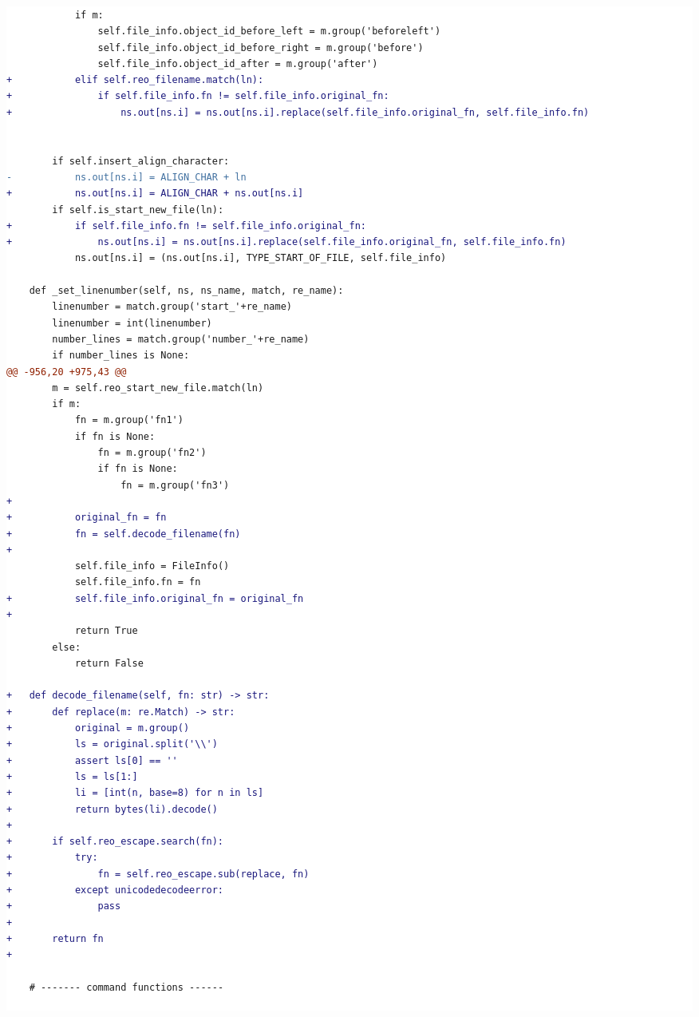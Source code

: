 ```diff
 			if m:
 				self.file_info.object_id_before_left = m.group('beforeleft')
 				self.file_info.object_id_before_right = m.group('before')
 				self.file_info.object_id_after = m.group('after')
+			elif self.reo_filename.match(ln):
+				if self.file_info.fn != self.file_info.original_fn:
+					ns.out[ns.i] = ns.out[ns.i].replace(self.file_info.original_fn, self.file_info.fn)
 
 
 		if self.insert_align_character:
-			ns.out[ns.i] = ALIGN_CHAR + ln
+			ns.out[ns.i] = ALIGN_CHAR + ns.out[ns.i]
 		if self.is_start_new_file(ln):
+			if self.file_info.fn != self.file_info.original_fn:
+				ns.out[ns.i] = ns.out[ns.i].replace(self.file_info.original_fn, self.file_info.fn)
 			ns.out[ns.i] = (ns.out[ns.i], TYPE_START_OF_FILE, self.file_info)
 
 	def _set_linenumber(self, ns, ns_name, match, re_name):
 		linenumber = match.group('start_'+re_name)
 		linenumber = int(linenumber)
 		number_lines = match.group('number_'+re_name)
 		if number_lines is None:
@@ -956,20 +975,43 @@
 		m = self.reo_start_new_file.match(ln)
 		if m:
 			fn = m.group('fn1')
 			if fn is None:
 				fn = m.group('fn2')
 				if fn is None:
 					fn = m.group('fn3')
+
+			original_fn = fn
+			fn = self.decode_filename(fn)
+
 			self.file_info = FileInfo()
 			self.file_info.fn = fn
+			self.file_info.original_fn = original_fn
+
 			return True
 		else:
 			return False
 
+	def decode_filename(self, fn: str) -> str:
+		def replace(m: re.Match) -> str:
+			original = m.group()
+			ls = original.split('\\')
+			assert ls[0] == ''
+			ls = ls[1:]
+			li = [int(n, base=8) for n in ls]
+			return bytes(li).decode()
+
+		if self.reo_escape.search(fn):
+			try:
+				fn = self.reo_escape.sub(replace, fn)
+			except unicodedecodeerror:
+				pass
+
+		return fn
+
 
 	# ------- command functions ------
 
```